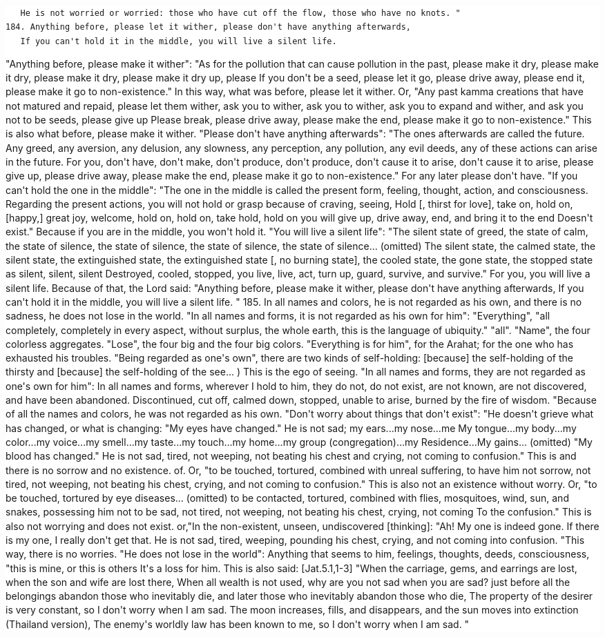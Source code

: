        He is not worried or worried: those who have cut off the flow, those who have no knots. "
    184. Anything before, please let it wither, please don't have anything afterwards,
       If you can't hold it in the middle, you will live a silent life.
"Anything before, please make it wither": "As for the pollution that can cause pollution in the past, please make it dry, please make it dry, please make it dry, please make it dry up, please If you don't be a seed, please let it go, please drive away, please end it, please make it go to non-existence." In this way, what was before, please let it wither. Or, "Any past kamma creations that have not matured and repaid, please let them wither, ask you to wither, ask you to wither, ask you to expand and wither, and ask you not to be seeds, please give up Please break, please drive away, please make the end, please make it go to non-existence." This is also what before, please make it wither.
"Please don't have anything afterwards": "The ones afterwards are called the future. Any greed, any aversion, any delusion, any slowness, any perception, any pollution, any evil deeds, any of these actions can arise in the future. For you, don't have, don't make, don't produce, don't produce, don't cause it to arise, don't cause it to arise, please give up, please drive away, please make the end, please make it go to non-existence." For any later please don't have.
"If you can't hold the one in the middle": "The one in the middle is called the present form, feeling, thought, action, and consciousness. Regarding the present actions, you will not hold or grasp because of craving, seeing, Hold [, thirst for love], take on, hold on, [happy,] great joy, welcome, hold on, hold on, take hold, hold on you will give up, drive away, end, and bring it to the end Doesn't exist." Because if you are in the middle, you won't hold it.
"You will live a silent life": "The silent state of greed, the state of calm, the state of silence, the state of silence, the state of silence, the state of silence... (omitted) The silent state, the calmed state, the silent state, the extinguished state, the extinguished state [, no burning state], the cooled state, the gone state, the stopped state as silent, silent, silent Destroyed, cooled, stopped, you live, live, act, turn up, guard, survive, and survive." For you, you will live a silent life.
     Because of that, the Lord said:
     "Anything before, please make it wither, please don't have anything afterwards,
       If you can't hold it in the middle, you will live a silent life. "
    185. In all names and colors, he is not regarded as his own,
       and there is no sadness, he does not lose in the world.
"In all names and forms, it is not regarded as his own for him": "Everything", "all completely, completely in every aspect, without surplus, the whole earth, this is the language of ubiquity." "all". "Name", the four colorless aggregates. "Lose", the four big and the four big colors. "Everything is for him", for the Arahat; for the one who has exhausted his troubles. "Being regarded as one's own", there are two kinds of self-holding: [because] the self-holding of the thirsty and [because] the self-holding of the see... ) This is the ego of seeing. "In all names and forms, they are not regarded as one's own for him": In all names and forms, wherever I hold to him, they do not, do not exist, are not known, are not discovered, and have been abandoned. Discontinued, cut off, calmed down, stopped, unable to arise, burned by the fire of wisdom. "Because of all the names and colors, he was not regarded as his own.
"Don't worry about things that don't exist": "He doesn't grieve what has changed, or what is changing: "My eyes have changed." He is not sad; my ears...my nose...me My tongue...my body...my color...my voice...my smell...my taste...my touch...my home...my group (congregation)...my Residence...My gains... (omitted) "My blood has changed." He is not sad, tired, not weeping, not beating his chest and crying, not coming to confusion." This is and there is no sorrow and no existence. of.
     Or, "to be touched, tortured, combined with unreal suffering, to have him not sorrow, not tired, not weeping, not beating his chest, crying, and not coming to confusion." This is also not an existence without worry. Or, "to be touched, tortured by eye diseases... (omitted) to be contacted, tortured, combined with flies, mosquitoes, wind, sun, and snakes, possessing him not to be sad, not tired, not weeping, not beating his chest, crying, not coming To the confusion." This is also not worrying and does not exist. or,"In the non-existent, unseen, undiscovered [thinking]: "Ah! My one is indeed gone. If there is my one, I really don't get that. He is not sad, tired, weeping, pounding his chest, crying, and not coming into confusion. "This way, there is no worries.
"He does not lose in the world": Anything that seems to him, feelings, thoughts, deeds, consciousness, "this is mine, or this is others It's a loss for him.
     This is also said: [Jat.5.1,1-3]
     "When the carriage, gems, and earrings are lost, when the son and wife are lost there,
       When all wealth is not used, why are you not sad when you are sad?
       just before all the belongings abandon those who inevitably die, and later those who inevitably abandon those who die,
      The property of the desirer is very constant, so I don't worry when I am sad.
       The moon increases, fills, and disappears, and the sun moves into extinction (Thailand version),
       The enemy's worldly law has been known to me, so I don't worry when I am sad. "